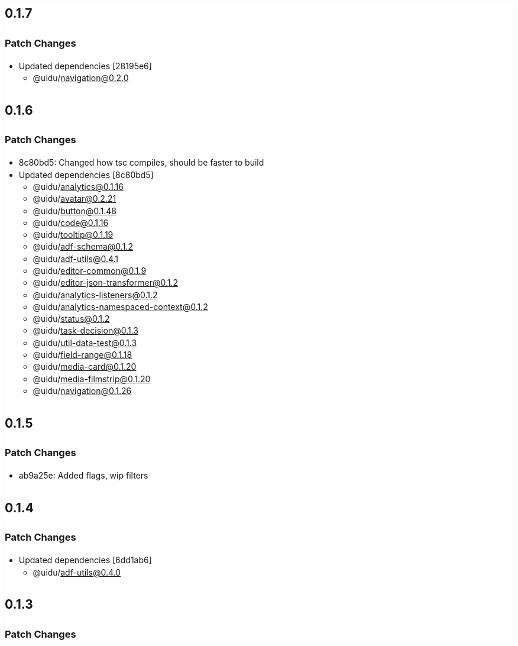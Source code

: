 ## 0.1.7

### Patch Changes

- Updated dependencies [28195e6]
  - @uidu/navigation@0.2.0

## 0.1.6

### Patch Changes

- 8c80bd5: Changed how tsc compiles, should be faster to build
- Updated dependencies [8c80bd5]
  - @uidu/analytics@0.1.16
  - @uidu/avatar@0.2.21
  - @uidu/button@0.1.48
  - @uidu/code@0.1.16
  - @uidu/tooltip@0.1.19
  - @uidu/adf-schema@0.1.2
  - @uidu/adf-utils@0.4.1
  - @uidu/editor-common@0.1.9
  - @uidu/editor-json-transformer@0.1.2
  - @uidu/analytics-listeners@0.1.2
  - @uidu/analytics-namespaced-context@0.1.2
  - @uidu/status@0.1.2
  - @uidu/task-decision@0.1.3
  - @uidu/util-data-test@0.1.3
  - @uidu/field-range@0.1.18
  - @uidu/media-card@0.1.20
  - @uidu/media-filmstrip@0.1.20
  - @uidu/navigation@0.1.26

## 0.1.5

### Patch Changes

- ab9a25e: Added flags, wip filters

## 0.1.4

### Patch Changes

- Updated dependencies [6dd1ab6]
  - @uidu/adf-utils@0.4.0

## 0.1.3

### Patch Changes
